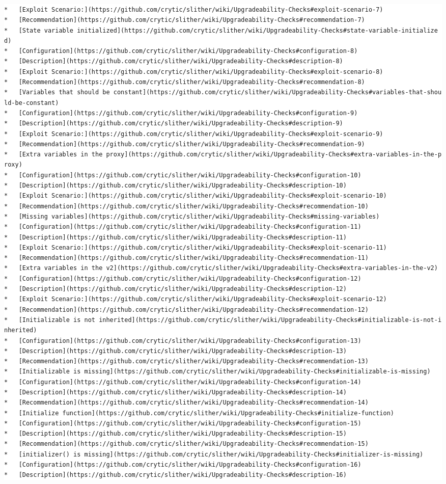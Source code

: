     *   [Exploit Scenario:](https://github.com/crytic/slither/wiki/Upgradeability-Checks#exploit-scenario-7)
    *   [Recommendation](https://github.com/crytic/slither/wiki/Upgradeability-Checks#recommendation-7)
    *   [State variable initialized](https://github.com/crytic/slither/wiki/Upgradeability-Checks#state-variable-initialized)
    *   [Configuration](https://github.com/crytic/slither/wiki/Upgradeability-Checks#configuration-8)
    *   [Description](https://github.com/crytic/slither/wiki/Upgradeability-Checks#description-8)
    *   [Exploit Scenario:](https://github.com/crytic/slither/wiki/Upgradeability-Checks#exploit-scenario-8)
    *   [Recommendation](https://github.com/crytic/slither/wiki/Upgradeability-Checks#recommendation-8)
    *   [Variables that should be constant](https://github.com/crytic/slither/wiki/Upgradeability-Checks#variables-that-should-be-constant)
    *   [Configuration](https://github.com/crytic/slither/wiki/Upgradeability-Checks#configuration-9)
    *   [Description](https://github.com/crytic/slither/wiki/Upgradeability-Checks#description-9)
    *   [Exploit Scenario:](https://github.com/crytic/slither/wiki/Upgradeability-Checks#exploit-scenario-9)
    *   [Recommendation](https://github.com/crytic/slither/wiki/Upgradeability-Checks#recommendation-9)
    *   [Extra variables in the proxy](https://github.com/crytic/slither/wiki/Upgradeability-Checks#extra-variables-in-the-proxy)
    *   [Configuration](https://github.com/crytic/slither/wiki/Upgradeability-Checks#configuration-10)
    *   [Description](https://github.com/crytic/slither/wiki/Upgradeability-Checks#description-10)
    *   [Exploit Scenario:](https://github.com/crytic/slither/wiki/Upgradeability-Checks#exploit-scenario-10)
    *   [Recommendation](https://github.com/crytic/slither/wiki/Upgradeability-Checks#recommendation-10)
    *   [Missing variables](https://github.com/crytic/slither/wiki/Upgradeability-Checks#missing-variables)
    *   [Configuration](https://github.com/crytic/slither/wiki/Upgradeability-Checks#configuration-11)
    *   [Description](https://github.com/crytic/slither/wiki/Upgradeability-Checks#description-11)
    *   [Exploit Scenario:](https://github.com/crytic/slither/wiki/Upgradeability-Checks#exploit-scenario-11)
    *   [Recommendation](https://github.com/crytic/slither/wiki/Upgradeability-Checks#recommendation-11)
    *   [Extra variables in the v2](https://github.com/crytic/slither/wiki/Upgradeability-Checks#extra-variables-in-the-v2)
    *   [Configuration](https://github.com/crytic/slither/wiki/Upgradeability-Checks#configuration-12)
    *   [Description](https://github.com/crytic/slither/wiki/Upgradeability-Checks#description-12)
    *   [Exploit Scenario:](https://github.com/crytic/slither/wiki/Upgradeability-Checks#exploit-scenario-12)
    *   [Recommendation](https://github.com/crytic/slither/wiki/Upgradeability-Checks#recommendation-12)
    *   [Initializable is not inherited](https://github.com/crytic/slither/wiki/Upgradeability-Checks#initializable-is-not-inherited)
    *   [Configuration](https://github.com/crytic/slither/wiki/Upgradeability-Checks#configuration-13)
    *   [Description](https://github.com/crytic/slither/wiki/Upgradeability-Checks#description-13)
    *   [Recommendation](https://github.com/crytic/slither/wiki/Upgradeability-Checks#recommendation-13)
    *   [Initializable is missing](https://github.com/crytic/slither/wiki/Upgradeability-Checks#initializable-is-missing)
    *   [Configuration](https://github.com/crytic/slither/wiki/Upgradeability-Checks#configuration-14)
    *   [Description](https://github.com/crytic/slither/wiki/Upgradeability-Checks#description-14)
    *   [Recommendation](https://github.com/crytic/slither/wiki/Upgradeability-Checks#recommendation-14)
    *   [Initialize function](https://github.com/crytic/slither/wiki/Upgradeability-Checks#initialize-function)
    *   [Configuration](https://github.com/crytic/slither/wiki/Upgradeability-Checks#configuration-15)
    *   [Description](https://github.com/crytic/slither/wiki/Upgradeability-Checks#description-15)
    *   [Recommendation](https://github.com/crytic/slither/wiki/Upgradeability-Checks#recommendation-15)
    *   [initializer() is missing](https://github.com/crytic/slither/wiki/Upgradeability-Checks#initializer-is-missing)
    *   [Configuration](https://github.com/crytic/slither/wiki/Upgradeability-Checks#configuration-16)
    *   [Description](https://github.com/crytic/slither/wiki/Upgradeability-Checks#description-16)